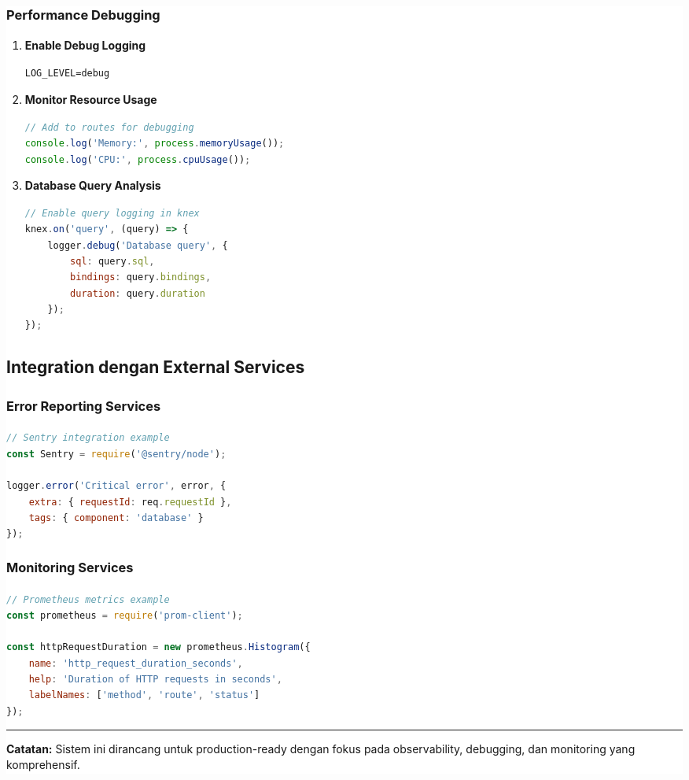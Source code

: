 ### Performance Debugging

1. **Enable Debug Logging**
   ```env
   LOG_LEVEL=debug
   ```

2. **Monitor Resource Usage**
   ```javascript
   // Add to routes for debugging
   console.log('Memory:', process.memoryUsage());
   console.log('CPU:', process.cpuUsage());
   ```

3. **Database Query Analysis**
   ```javascript
   // Enable query logging in knex
   knex.on('query', (query) => {
       logger.debug('Database query', {
           sql: query.sql,
           bindings: query.bindings,
           duration: query.duration
       });
   });
   ```

## Integration dengan External Services

### Error Reporting Services

```javascript
// Sentry integration example
const Sentry = require('@sentry/node');

logger.error('Critical error', error, {
    extra: { requestId: req.requestId },
    tags: { component: 'database' }
});
```

### Monitoring Services

```javascript
// Prometheus metrics example
const prometheus = require('prom-client');

const httpRequestDuration = new prometheus.Histogram({
    name: 'http_request_duration_seconds',
    help: 'Duration of HTTP requests in seconds',
    labelNames: ['method', 'route', 'status']
});
```

---

**Catatan:** Sistem ini dirancang untuk production-ready dengan fokus pada observability, debugging, dan monitoring yang komprehensif.
